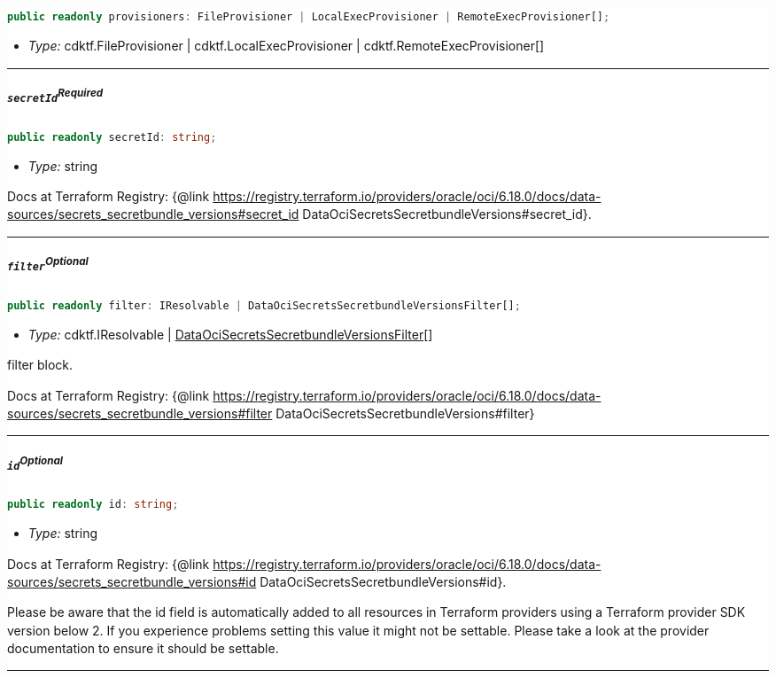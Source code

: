 ```typescript
public readonly provisioners: FileProvisioner | LocalExecProvisioner | RemoteExecProvisioner[];
```

- *Type:* cdktf.FileProvisioner | cdktf.LocalExecProvisioner | cdktf.RemoteExecProvisioner[]

---

##### `secretId`<sup>Required</sup> <a name="secretId" id="rhizo-co-terraform-provider-oci.dataOciSecretsSecretbundleVersions.DataOciSecretsSecretbundleVersionsConfig.property.secretId"></a>

```typescript
public readonly secretId: string;
```

- *Type:* string

Docs at Terraform Registry: {@link https://registry.terraform.io/providers/oracle/oci/6.18.0/docs/data-sources/secrets_secretbundle_versions#secret_id DataOciSecretsSecretbundleVersions#secret_id}.

---

##### `filter`<sup>Optional</sup> <a name="filter" id="rhizo-co-terraform-provider-oci.dataOciSecretsSecretbundleVersions.DataOciSecretsSecretbundleVersionsConfig.property.filter"></a>

```typescript
public readonly filter: IResolvable | DataOciSecretsSecretbundleVersionsFilter[];
```

- *Type:* cdktf.IResolvable | <a href="#rhizo-co-terraform-provider-oci.dataOciSecretsSecretbundleVersions.DataOciSecretsSecretbundleVersionsFilter">DataOciSecretsSecretbundleVersionsFilter</a>[]

filter block.

Docs at Terraform Registry: {@link https://registry.terraform.io/providers/oracle/oci/6.18.0/docs/data-sources/secrets_secretbundle_versions#filter DataOciSecretsSecretbundleVersions#filter}

---

##### `id`<sup>Optional</sup> <a name="id" id="rhizo-co-terraform-provider-oci.dataOciSecretsSecretbundleVersions.DataOciSecretsSecretbundleVersionsConfig.property.id"></a>

```typescript
public readonly id: string;
```

- *Type:* string

Docs at Terraform Registry: {@link https://registry.terraform.io/providers/oracle/oci/6.18.0/docs/data-sources/secrets_secretbundle_versions#id DataOciSecretsSecretbundleVersions#id}.

Please be aware that the id field is automatically added to all resources in Terraform providers using a Terraform provider SDK version below 2.
If you experience problems setting this value it might not be settable. Please take a look at the provider documentation to ensure it should be settable.

---